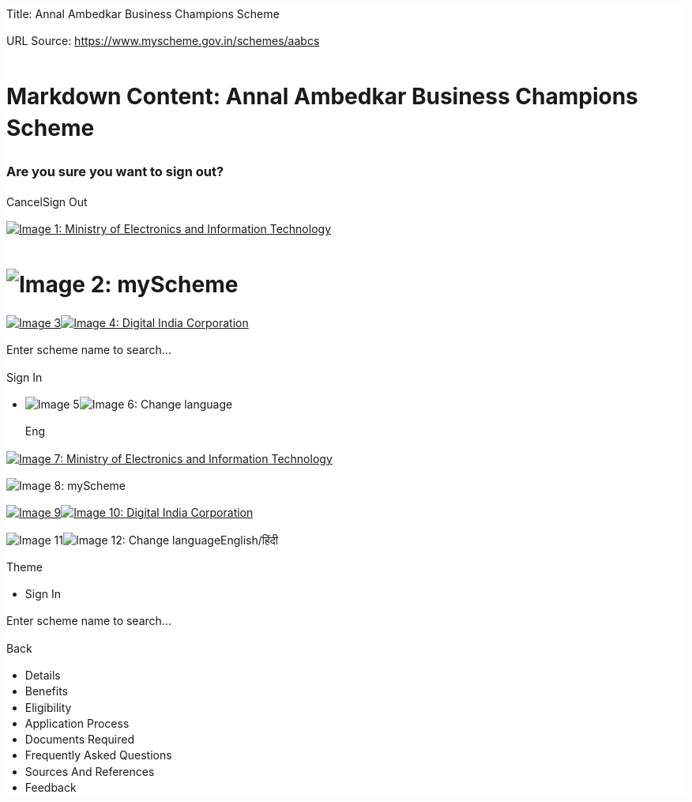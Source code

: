 Title: Annal Ambedkar Business Champions Scheme

URL Source: https://www.myscheme.gov.in/schemes/aabcs

Markdown Content:
Annal Ambedkar Business Champions Scheme
===============
  

### Are you sure you want to sign out?

CancelSign Out

[![Image 1: Ministry of Electronics and Information Technology](https://cdn.myscheme.in/images/logos/emblem-black.svg)](https://www.myscheme.gov.in/)

![Image 2: myScheme](https://cdn.myscheme.in/images/logos/myscheme-logo-black.svg)
==================================================================================

[![Image 3](blob:https://www.myscheme.gov.in/7029bfa5283c1934d72d4efe1c626373)![Image 4: Digital India Corporation](https://cdn.myscheme.in/images/logos/digital-india-black.svg)](https://www.digitalindia.gov.in/)

Enter scheme name to search...

Sign In

*   ![Image 5](blob:https://www.myscheme.gov.in/39e3356370f513e3664ceae4ebfc3a5a)![Image 6: Change language](https://cdn.myscheme.in/images/icons/language.svg)
    
    Eng
    

[![Image 7: Ministry of Electronics and Information Technology](https://cdn.myscheme.in/images/logos/emblem-black.svg)](https://www.myscheme.gov.in/)

![Image 8: myScheme](https://cdn.myscheme.in/images/logos/myscheme-logo-black.svg)

[![Image 9](blob:https://www.myscheme.gov.in/04e0786ebe0ffe2b3244c2451b75b80f)![Image 10: Digital India Corporation](https://cdn.myscheme.in/images/logos/digital-india-black.svg)](https://www.digitalindia.gov.in/)

![Image 11](blob:https://www.myscheme.gov.in/39e3356370f513e3664ceae4ebfc3a5a)![Image 12: Change language](https://cdn.myscheme.in/images/icons/language.svg)English/हिंदी

Theme

*   Sign In

Enter scheme name to search...

Back

*   Details
*   Benefits
*   Eligibility
*   Application Process
*   Documents Required
*   Frequently Asked Questions
*   Sources And References
*   Feedback
